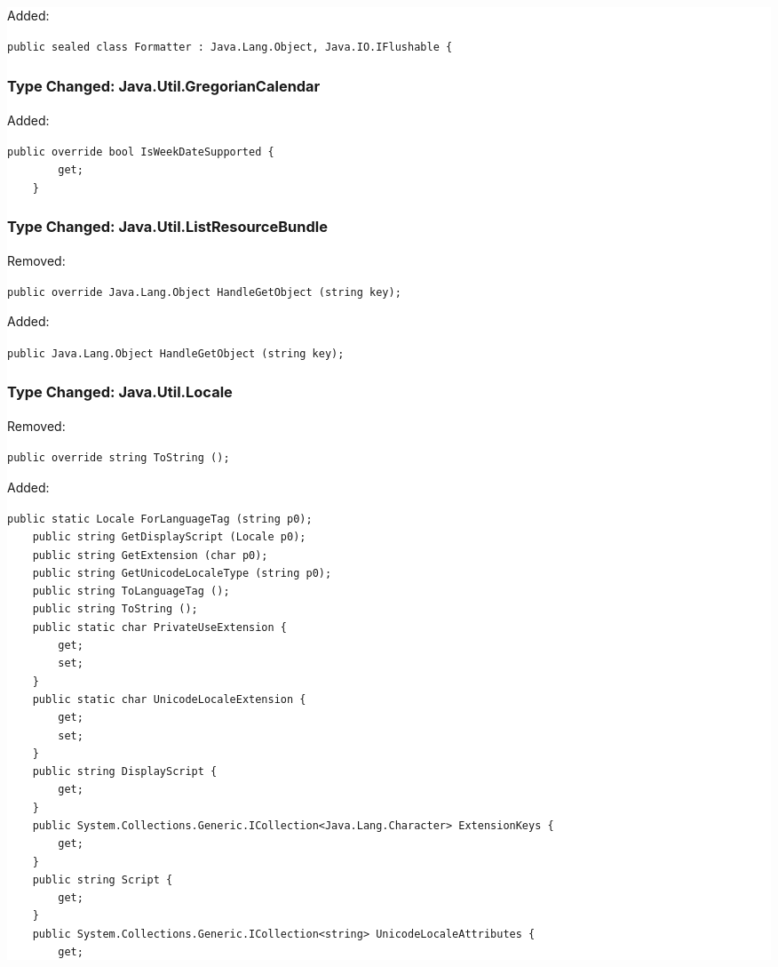 Added:

```
public sealed class Formatter : Java.Lang.Object, Java.IO.IFlushable {
```

 <a name="Type_Changed:_Java.Util.GregorianCalendar" class="injected"></a>


<h3 id='Java.Util.GregorianCalendar'>Type Changed: Java.Util.GregorianCalendar</h3>

Added:

```
public override bool IsWeekDateSupported {
 		get;
 	}
```

 <a name="Type_Changed:_Java.Util.ListResourceBundle" class="injected"></a>


<h3 id='Java.Util.ListResourceBundle'>Type Changed: Java.Util.ListResourceBundle</h3>

Removed:

```
public override Java.Lang.Object HandleGetObject (string key);
```

Added:

```
public Java.Lang.Object HandleGetObject (string key);
```

 <a name="Type_Changed:_Java.Util.Locale" class="injected"></a>


<h3 id='Java.Util.Locale'>Type Changed: Java.Util.Locale</h3>

Removed:

```
public override string ToString ();
```

Added:

```
public static Locale ForLanguageTag (string p0);
 	public string GetDisplayScript (Locale p0);
 	public string GetExtension (char p0);
 	public string GetUnicodeLocaleType (string p0);
 	public string ToLanguageTag ();
 	public string ToString ();
 	public static char PrivateUseExtension {
 		get;
 		set;
 	}
 	public static char UnicodeLocaleExtension {
 		get;
 		set;
 	}
 	public string DisplayScript {
 		get;
 	}
 	public System.Collections.Generic.ICollection<Java.Lang.Character> ExtensionKeys {
 		get;
 	}
 	public string Script {
 		get;
 	}
 	public System.Collections.Generic.ICollection<string> UnicodeLocaleAttributes {
 		get;
```